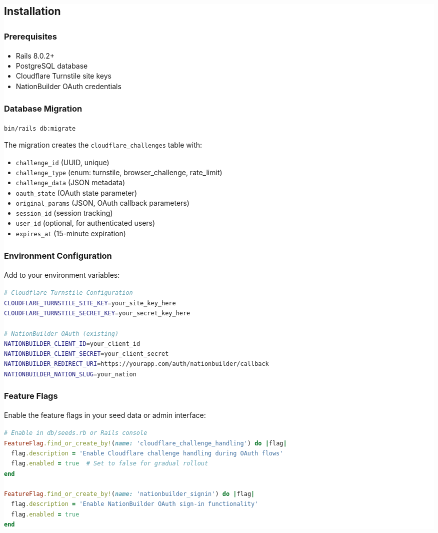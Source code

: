 ## Installation

### Prerequisites

- Rails 8.0.2+
- PostgreSQL database
- Cloudflare Turnstile site keys
- NationBuilder OAuth credentials

### Database Migration

```bash
bin/rails db:migrate
```

The migration creates the `cloudflare_challenges` table with:
- `challenge_id` (UUID, unique)
- `challenge_type` (enum: turnstile, browser_challenge, rate_limit)
- `challenge_data` (JSON metadata)
- `oauth_state` (OAuth state parameter)
- `original_params` (JSON, OAuth callback parameters)
- `session_id` (session tracking)
- `user_id` (optional, for authenticated users)
- `expires_at` (15-minute expiration)

### Environment Configuration

Add to your environment variables:

```bash
# Cloudflare Turnstile Configuration
CLOUDFLARE_TURNSTILE_SITE_KEY=your_site_key_here
CLOUDFLARE_TURNSTILE_SECRET_KEY=your_secret_key_here

# NationBuilder OAuth (existing)
NATIONBUILDER_CLIENT_ID=your_client_id
NATIONBUILDER_CLIENT_SECRET=your_client_secret
NATIONBUILDER_REDIRECT_URI=https://yourapp.com/auth/nationbuilder/callback
NATIONBUILDER_NATION_SLUG=your_nation
```

### Feature Flags

Enable the feature flags in your seed data or admin interface:

```ruby
# Enable in db/seeds.rb or Rails console
FeatureFlag.find_or_create_by!(name: 'cloudflare_challenge_handling') do |flag|
  flag.description = 'Enable Cloudflare challenge handling during OAuth flows'
  flag.enabled = true  # Set to false for gradual rollout
end

FeatureFlag.find_or_create_by!(name: 'nationbuilder_signin') do |flag|
  flag.description = 'Enable NationBuilder OAuth sign-in functionality'
  flag.enabled = true
end
```
